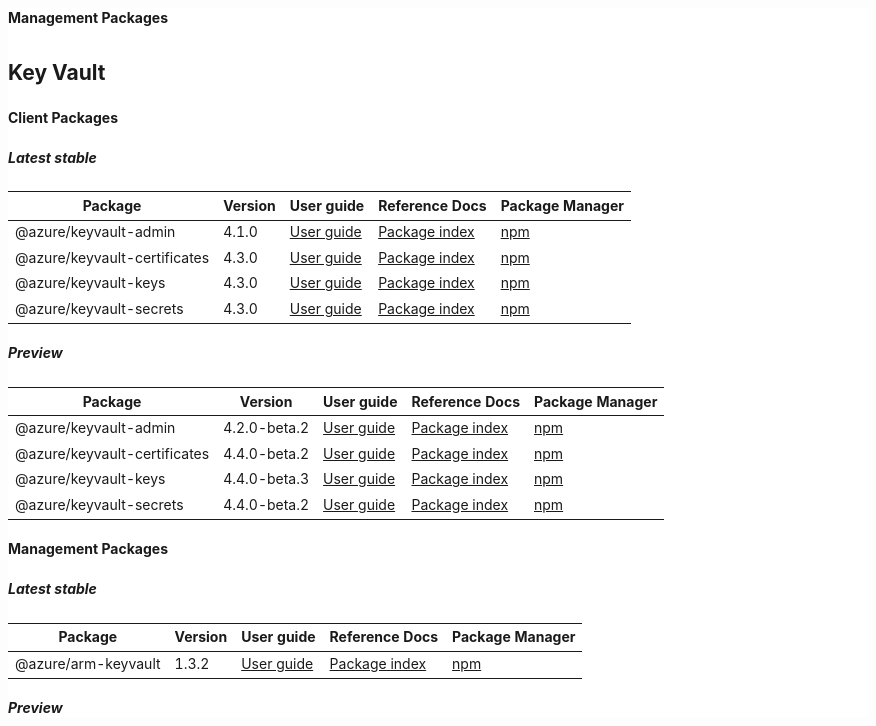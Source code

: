 
 

 
 


#### Management Packages

 

 


 
 


## Key Vault

#### Client Packages

##### Latest stable

| Package               | Version          | User guide                           | Reference Docs                             | Package Manager                |
|-----------------------|------------------|--------------------------------------|--------------------------------------------|--------------------------------|
| @azure/keyvault-admin  | 4.1.0 | [User guide](/javascript/sdk-demo/key-vault/latest-stable/azure-keyvault-admin/readme.md)  | [Package index](/javascript/sdk-demo/key-vault/latest-stable/azure-keyvault-admin)  | [npm](https://www.npmjs.com/package/@azure/keyvault-admin) |
| @azure/keyvault-certificates  | 4.3.0 | [User guide](/javascript/sdk-demo/key-vault/latest-stable/azure-keyvault-certificates/readme.md)  | [Package index](/javascript/sdk-demo/key-vault/latest-stable/azure-keyvault-certificates)  | [npm](https://www.npmjs.com/package/@azure/keyvault-certificates) |
| @azure/keyvault-keys  | 4.3.0 | [User guide](/javascript/sdk-demo/key-vault/latest-stable/azure-keyvault-keys/readme.md)  | [Package index](/javascript/sdk-demo/key-vault/latest-stable/azure-keyvault-keys)  | [npm](https://www.npmjs.com/package/@azure/keyvault-keys) |
| @azure/keyvault-secrets  | 4.3.0 | [User guide](/javascript/sdk-demo/key-vault/latest-stable/azure-keyvault-secrets/readme.md)  | [Package index](/javascript/sdk-demo/key-vault/latest-stable/azure-keyvault-secrets)  | [npm](https://www.npmjs.com/package/@azure/keyvault-secrets) |
 

##### Preview

| Package               | Version          | User guide                           | Reference Docs                             | Package Manager                |
|-----------------------|------------------|--------------------------------------|--------------------------------------------|--------------------------------|
| @azure/keyvault-admin  | 4.2.0-beta.2 | [User guide](/javascript/sdk-demo/key-vault/preview/azure-keyvault-admin/readme.md)  | [Package index](/javascript/sdk-demo/key-vault/preview/azure-keyvault-admin)  | [npm](https://www.npmjs.com/package/@azure/keyvault-admin) |
| @azure/keyvault-certificates  | 4.4.0-beta.2 | [User guide](/javascript/sdk-demo/key-vault/preview/azure-keyvault-certificates/readme.md)  | [Package index](/javascript/sdk-demo/key-vault/preview/azure-keyvault-certificates)  | [npm](https://www.npmjs.com/package/@azure/keyvault-certificates) |
| @azure/keyvault-keys  | 4.4.0-beta.3 | [User guide](/javascript/sdk-demo/key-vault/preview/azure-keyvault-keys/readme.md)  | [Package index](/javascript/sdk-demo/key-vault/preview/azure-keyvault-keys)  | [npm](https://www.npmjs.com/package/@azure/keyvault-keys) |
| @azure/keyvault-secrets  | 4.4.0-beta.2 | [User guide](/javascript/sdk-demo/key-vault/preview/azure-keyvault-secrets/readme.md)  | [Package index](/javascript/sdk-demo/key-vault/preview/azure-keyvault-secrets)  | [npm](https://www.npmjs.com/package/@azure/keyvault-secrets) |
 

 
 


#### Management Packages

##### Latest stable

| Package               | Version          | User guide                           | Reference Docs                             | Package Manager                |
|-----------------------|------------------|--------------------------------------|--------------------------------------------|--------------------------------|
| @azure/arm-keyvault  | 1.3.2 | [User guide](/javascript/sdk-demo/key-vault/latest-stable/azure-arm-keyvault/readme.md)  | [Package index](/javascript/sdk-demo/key-vault/latest-stable/azure-arm-keyvault)  | [npm](https://www.npmjs.com/package/@azure/arm-keyvault) |
 

##### Preview

